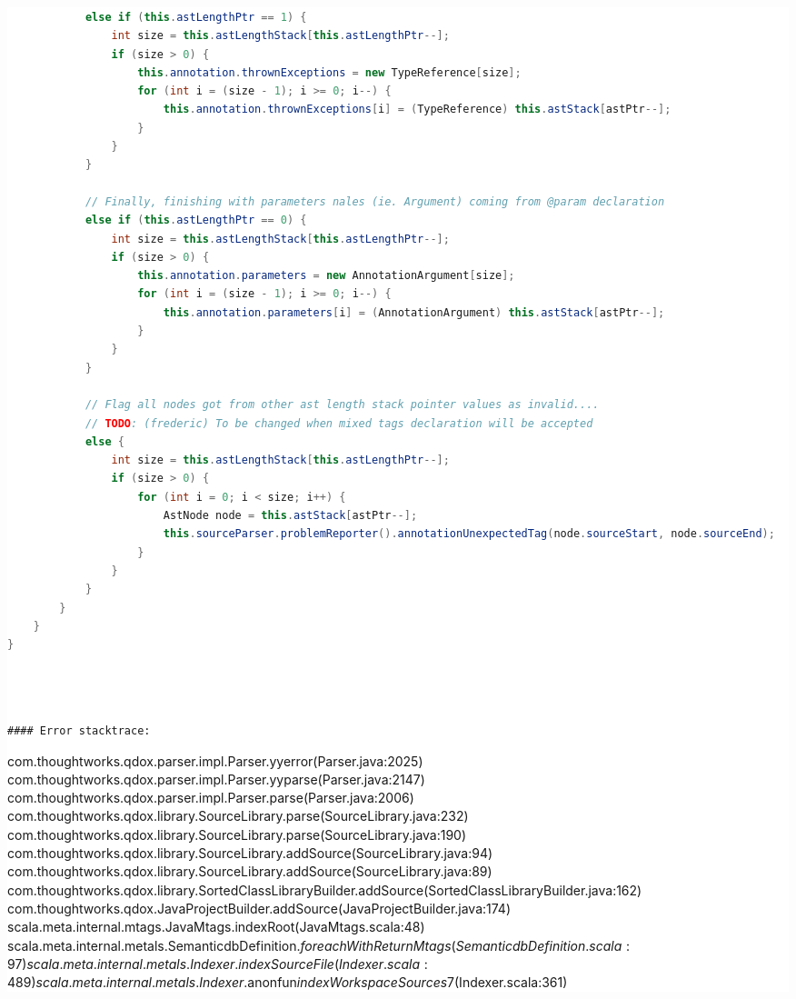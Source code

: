 ```java
			else if (this.astLengthPtr == 1) {
				int size = this.astLengthStack[this.astLengthPtr--];
				if (size > 0) {
					this.annotation.thrownExceptions = new TypeReference[size];
					for (int i = (size - 1); i >= 0; i--) {
						this.annotation.thrownExceptions[i] = (TypeReference) this.astStack[astPtr--];
					}
				}
			}

			// Finally, finishing with parameters nales (ie. Argument) coming from @param declaration
			else if (this.astLengthPtr == 0) {
				int size = this.astLengthStack[this.astLengthPtr--];
				if (size > 0) {
					this.annotation.parameters = new AnnotationArgument[size];
					for (int i = (size - 1); i >= 0; i--) {
						this.annotation.parameters[i] = (AnnotationArgument) this.astStack[astPtr--];
					}
				}
			}

			// Flag all nodes got from other ast length stack pointer values as invalid....
			// TODO: (frederic) To be changed when mixed tags declaration will be accepted
			else {
				int size = this.astLengthStack[this.astLengthPtr--];
				if (size > 0) {
					for (int i = 0; i < size; i++) {
						AstNode node = this.astStack[astPtr--];
						this.sourceParser.problemReporter().annotationUnexpectedTag(node.sourceStart, node.sourceEnd);
					}
				}
			}
		}
	}
}

```

```



#### Error stacktrace:

```
com.thoughtworks.qdox.parser.impl.Parser.yyerror(Parser.java:2025)
	com.thoughtworks.qdox.parser.impl.Parser.yyparse(Parser.java:2147)
	com.thoughtworks.qdox.parser.impl.Parser.parse(Parser.java:2006)
	com.thoughtworks.qdox.library.SourceLibrary.parse(SourceLibrary.java:232)
	com.thoughtworks.qdox.library.SourceLibrary.parse(SourceLibrary.java:190)
	com.thoughtworks.qdox.library.SourceLibrary.addSource(SourceLibrary.java:94)
	com.thoughtworks.qdox.library.SourceLibrary.addSource(SourceLibrary.java:89)
	com.thoughtworks.qdox.library.SortedClassLibraryBuilder.addSource(SortedClassLibraryBuilder.java:162)
	com.thoughtworks.qdox.JavaProjectBuilder.addSource(JavaProjectBuilder.java:174)
	scala.meta.internal.mtags.JavaMtags.indexRoot(JavaMtags.scala:48)
	scala.meta.internal.metals.SemanticdbDefinition$.foreachWithReturnMtags(SemanticdbDefinition.scala:97)
	scala.meta.internal.metals.Indexer.indexSourceFile(Indexer.scala:489)
	scala.meta.internal.metals.Indexer.$anonfun$indexWorkspaceSources$7(Indexer.scala:361)